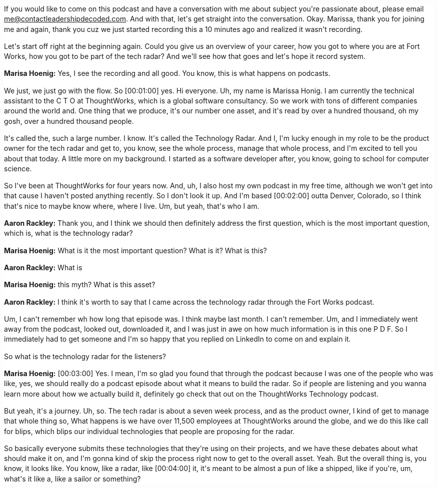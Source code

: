 If you would like to come on this podcast and have a conversation with me about subject you're passionate about, please email me@contactleadershipdecoded.com. And with that, let's get straight into the conversation. Okay. Marissa, thank you for joining me and again, thank you cuz we just started recording this a 10 minutes ago and realized it wasn't recording.

Let's start off right at the beginning again. Could you give us an overview of your career, how you got to where you are at Fort Works, how you got to be part of the tech radar? And we'll see how that goes and let's hope it record system. 

**Marisa Hoenig:** Yes, I see the recording and all good. You know, this is what happens on podcasts.

We just, we just go with the flow. So [00:01:00] yes. Hi everyone. Uh, my name is Marissa Honig. I am currently the technical assistant to the C T O at ThoughtWorks, which is a global software consultancy. So we work with tons of different companies around the world and. One thing that we produce, it's our number one asset, and it's read by over a hundred thousand, oh my gosh, over a hundred thousand people.

It's called the, such a large number. I know. It's called the Technology Radar. And I, I'm lucky enough in my role to be the product owner for the tech radar and get to, you know, see the whole process, manage that whole process, and I'm excited to tell you about that today. A little more on my background. I started as a software developer after, you know, going to school for computer science.

So I've been at ThoughtWorks for four years now. And, uh, I also host my own podcast in my free time, although we won't get into that cause I haven't posted anything recently. So I don't look it up. And I'm based [00:02:00] outta Denver, Colorado, so I think that's nice to maybe know where, where I live. Um, but yeah, that's who I am.

**Aaron Rackley:** Thank you, and I think we should then definitely address the first question, which is the most important question, which is, what is the technology radar? 

**Marisa Hoenig:** What is it the most important question? What is it? What is this? 

**Aaron Rackley:** What is 

**Marisa Hoenig:** this myth? What is this asset? 

**Aaron Rackley:** I think it's worth to say that I came across the technology radar through the Fort Works podcast.

Um, I can't remember wh how long that episode was. I think maybe last month. I can't remember. Um, and I immediately went away from the podcast, looked out, downloaded it, and I was just in awe on how much information is in this one P D F. So I immediately had to get someone and I'm so happy that you replied on LinkedIn to come on and explain it.

So what is the technology radar for the listeners? 

**Marisa Hoenig:** [00:03:00] Yes. I mean, I'm so glad you found that through the podcast because I was one of the people who was like, yes, we should really do a podcast episode about what it means to build the radar. So if people are listening and you wanna learn more about how we actually build it, definitely go check that out on the ThoughtWorks Technology podcast.

But yeah, it's a journey. Uh, so. The tech radar is about a seven week process, and as the product owner, I kind of get to manage that whole thing so, What happens is we have over 11,500 employees at ThoughtWorks around the globe, and we do this like call for blips, which blips our individual technologies that people are proposing for the radar.

So basically everyone submits these technologies that they're using on their projects, and we have these debates about what should make it on, and I'm gonna kind of skip the process right now to get to the overall asset. Yeah. But the overall thing is, you know, it looks like. You know, like a radar, like [00:04:00] it, it's meant to be almost a pun of like a shipped, like if you're, um, what's it like a, like a sailor or something?
